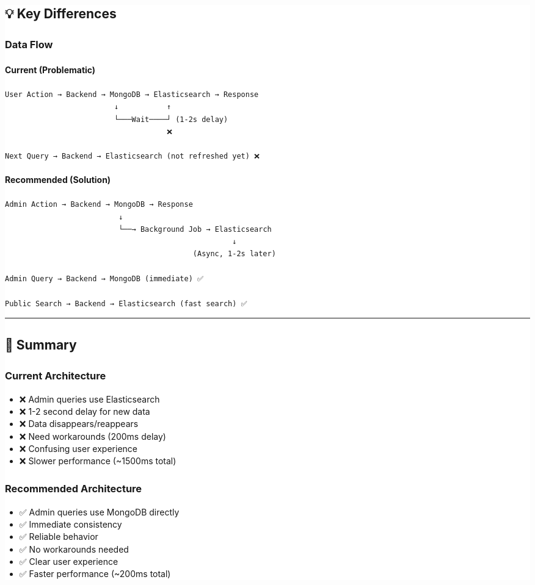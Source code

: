 
## 💡 Key Differences

### Data Flow

#### Current (Problematic)

```
User Action → Backend → MongoDB → Elasticsearch → Response
                         ↓           ↑
                         └───Wait────┘ (1-2s delay)
                                     ❌

Next Query → Backend → Elasticsearch (not refreshed yet) ❌
```

#### Recommended (Solution)

```
Admin Action → Backend → MongoDB → Response
                          ↓
                          └──→ Background Job → Elasticsearch
                                                    ↓
                                           (Async, 1-2s later)

Admin Query → Backend → MongoDB (immediate) ✅

Public Search → Backend → Elasticsearch (fast search) ✅
```

---

## 🎯 Summary

### Current Architecture

- ❌ Admin queries use Elasticsearch
- ❌ 1-2 second delay for new data
- ❌ Data disappears/reappears
- ❌ Need workarounds (200ms delay)
- ❌ Confusing user experience
- ❌ Slower performance (~1500ms total)

### Recommended Architecture

- ✅ Admin queries use MongoDB directly
- ✅ Immediate consistency
- ✅ Reliable behavior
- ✅ No workarounds needed
- ✅ Clear user experience
- ✅ Faster performance (~200ms total)
